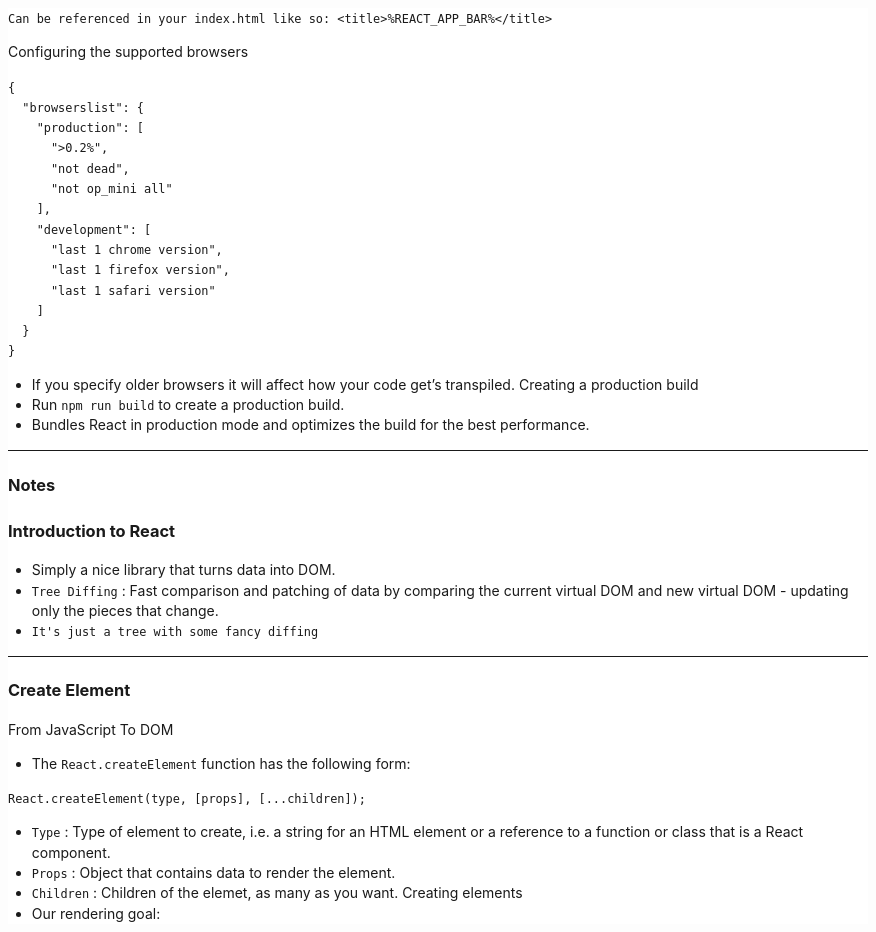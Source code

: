 ```
Can be referenced in your index.html like so: <title>%REACT_APP_BAR%</title>
```

Configuring the supported browsers

```
{
  "browserslist": {
    "production": [
      ">0.2%",
      "not dead",
      "not op_mini all"
    ],
    "development": [
      "last 1 chrome version",
      "last 1 firefox version",
      "last 1 safari version"
    ]
  }
}
```

- If you specify older browsers it will affect how your code get’s transpiled. Creating a production build
- Run `npm run build` to create a production build.
- Bundles React in production mode and optimizes the build for the best performance.

---

### Notes

### Introduction to React

- Simply a nice library that turns data into DOM.
- `Tree Diffing` : Fast comparison and patching of data by comparing the current virtual DOM and new virtual DOM - updating only the pieces that change.
- `It's just a tree with some fancy diffing`

---

### Create Element

From JavaScript To DOM

- The `React.createElement` function has the following form:

```
React.createElement(type, [props], [...children]);
```

- `Type` : Type of element to create, i.e. a string for an HTML element or a reference to a function or class that is a React component.
- `Props` : Object that contains data to render the element.
- `Children` : Children of the elemet, as many as you want. Creating elements
- Our rendering goal:

